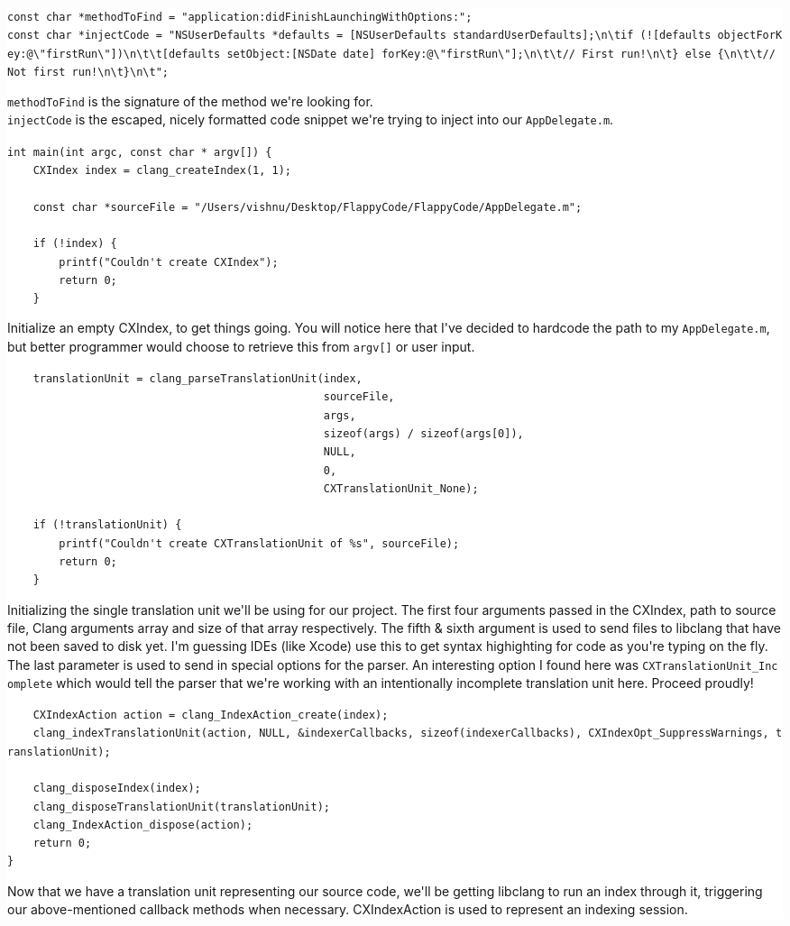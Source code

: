 	const char *methodToFind = "application:didFinishLaunchingWithOptions:";
	const char *injectCode = "NSUserDefaults *defaults = [NSUserDefaults standardUserDefaults];\n\tif (![defaults objectForKey:@\"firstRun\"])\n\t\t[defaults setObject:[NSDate date] forKey:@\"firstRun\"];\n\t\t// First run!\n\t} else {\n\t\t// Not first run!\n\t}\n\t";
	
`methodToFind` is the signature of the method we're looking for.  
`injectCode` is the escaped, nicely formatted code snippet we're trying to inject into our `AppDelegate.m`.
	
	int main(int argc, const char * argv[]) {
	    CXIndex index = clang_createIndex(1, 1);
	    
	    const char *sourceFile = "/Users/vishnu/Desktop/FlappyCode/FlappyCode/AppDelegate.m";
	    
	    if (!index) {
	        printf("Couldn't create CXIndex");
	        return 0;
	    }
	    
Initialize an empty CXIndex, to get things going. You will notice here that I've decided to hardcode the path to my `AppDelegate.m`, but better programmer would choose to retrieve this from `argv[]` or user input.
	    
	    translationUnit = clang_parseTranslationUnit(index,
	                                                 sourceFile,
	                                                 args,
	                                                 sizeof(args) / sizeof(args[0]),
	                                                 NULL,
	                                                 0,
	                                                 CXTranslationUnit_None);
	    
	    if (!translationUnit) {
	        printf("Couldn't create CXTranslationUnit of %s", sourceFile);
	        return 0;
	    }
	    
Initializing the single translation unit we'll be using for our project. The first four arguments passed in the CXIndex, path to source file, Clang arguments array and size of that array respectively. The fifth & sixth argument is used to send files to libclang that have not been saved to disk yet. I'm guessing IDEs (like Xcode) use this to get syntax highighting for code as you're typing on the fly. The last parameter is used to send in special options for the parser. An interesting option I found here was `CXTranslationUnit_Incomplete` which would tell the parser that we're working with an intentionally incomplete translation unit here. Proceed proudly!
	    
	    CXIndexAction action = clang_IndexAction_create(index);
	    clang_indexTranslationUnit(action, NULL, &indexerCallbacks, sizeof(indexerCallbacks), CXIndexOpt_SuppressWarnings, translationUnit);
	    
	    clang_disposeIndex(index);
	    clang_disposeTranslationUnit(translationUnit);
		clang_IndexAction_dispose(action);
	    return 0;
	}
	
Now that we have a translation unit representing our source code, we'll be getting libclang to run an index through it, triggering our above-mentioned callback methods when necessary. CXIndexAction is used to represent an indexing session.
